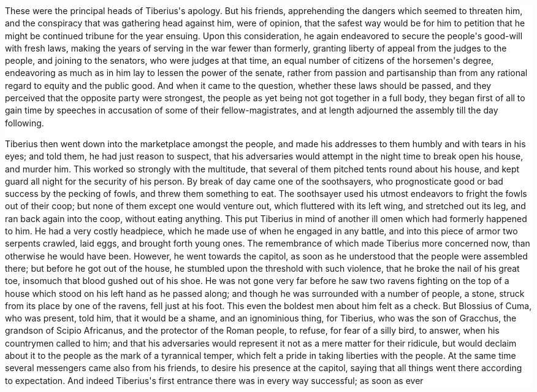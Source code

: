 These were the principal heads of Tiberius's apology.  But
his friends, apprehending the dangers which seemed to
threaten him, and the conspiracy that was gathering head
against him, were of opinion, that the safest way would be
for him to petition that he might be continued tribune for
the year ensuing.  Upon this consideration, he again
endeavored to secure the people's good-will with fresh laws,
making the years of serving in the war fewer than formerly,
granting liberty of appeal from the judges to the people, and
joining to the senators, who were judges at that time, an
equal number of citizens of the horsemen's degree,
endeavoring as much as in him lay to lessen the power of the
senate, rather from passion and partisanship than from any
rational regard to equity and the public good.  And when it
came to the question, whether these laws should be passed,
and they perceived that the opposite party were strongest,
the people as yet being not got together in a full body, they
began first of all to gain time by speeches in accusation of
some of their fellow-magistrates, and at length adjourned the
assembly till the day following.

Tiberius then went down into the marketplace amongst the
people, and made his addresses to them humbly and with tears
in his eyes; and told them, he had just reason to suspect,
that his adversaries would attempt in the night time to break
open his house, and murder him.  This worked so strongly with
the multitude, that several of them pitched tents round about
his house, and kept guard all night for the security of his
person.  By break of day came one of the soothsayers, who
prognosticate good or bad success by the pecking of fowls,
and threw them something to eat.  The soothsayer used his
utmost endeavors to fright the fowls out of their coop; but
none of them except one would venture out, which fluttered
with its left wing, and stretched out its leg, and ran back
again into the coop, without eating anything.  This put
Tiberius in mind of another ill omen which had formerly
happened to him.  He had a very costly headpiece, which he
made use of when he engaged in any battle, and into this
piece of armor two serpents crawled, laid eggs, and brought
forth young ones.  The remembrance of which made Tiberius
more concerned now, than otherwise he would have been.
However, he went towards the capitol, as soon as he
understood that the people were assembled there; but before
he got out of the house, he stumbled upon the threshold with
such violence, that he broke the nail of his great toe,
insomuch that blood gushed out of his shoe.  He was not gone
very far before he saw two ravens fighting on the top of a
house which stood on his left hand as he passed along; and
though he was surrounded with a number of people, a stone,
struck from its place by one of the ravens, fell just at his
foot.  This even the boldest men about him felt as a check.
But Blossius of Cuma, who was present, told him, that it
would be a shame, and an ignominious thing, for Tiberius, who
was the son of Gracchus, the grandson of Scipio Africanus,
and the protector of the Roman people, to refuse, for fear of
a silly bird, to answer, when his countrymen called to him;
and that his adversaries would represent it not as a mere
matter for their ridicule, but would declaim about it to the
people as the mark of a tyrannical temper, which felt a pride
in taking liberties with the people.  At the same time
several messengers came also from his friends, to desire his
presence at the capitol, saying that all things went there
according to expectation.  And indeed Tiberius's first
entrance there was in every way successful; as soon as ever